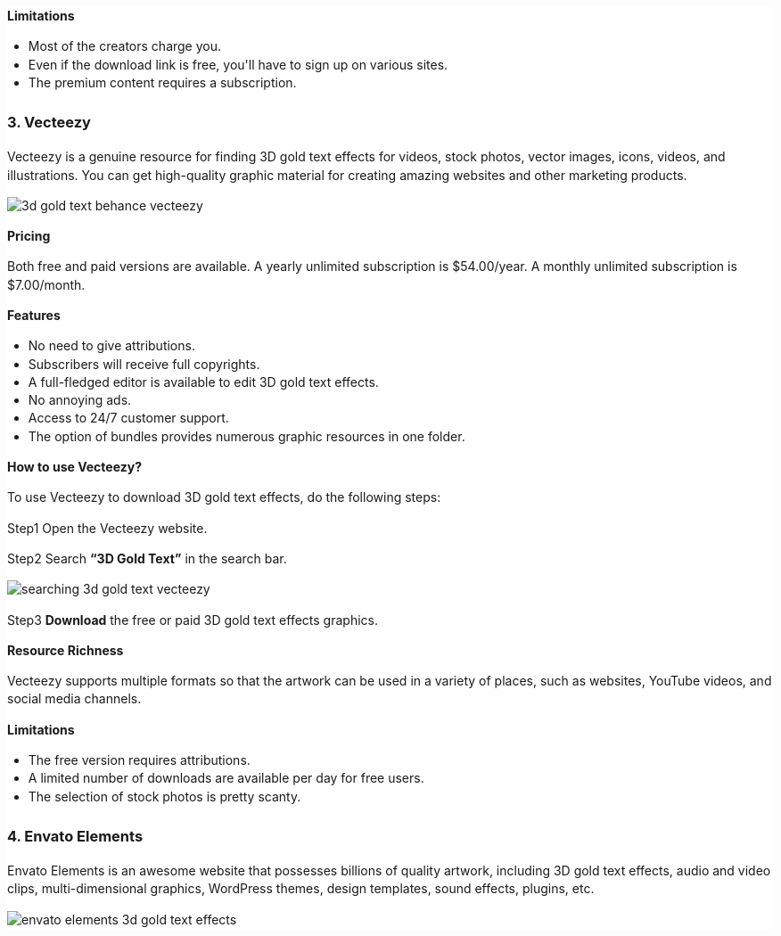 **Limitations**

* Most of the creators charge you.
* Even if the download link is free, you'll have to sign up on various sites.
* The premium content requires a subscription.

### 3\. Vecteezy

Vecteezy is a genuine resource for finding 3D gold text effects for videos, stock photos, vector images, icons, videos, and illustrations. You can get high-quality graphic material for creating amazing websites and other marketing products.

![3d gold text behance vecteezy](https://images.wondershare.com/filmora/article-images/3d-gold-text-behance-vecteezy.png)

**Pricing**

Both free and paid versions are available. A yearly unlimited subscription is $54.00/year. A monthly unlimited subscription is $7.00/month.

**Features**

* No need to give attributions.
* Subscribers will receive full copyrights.
* A full-fledged editor is available to edit 3D gold text effects.
* No annoying ads.
* Access to 24/7 customer support.
* The option of bundles provides numerous graphic resources in one folder.

**How to use Vecteezy?**

To use Vecteezy to download 3D gold text effects, do the following steps:

Step1 Open the Vecteezy website.

Step2 Search **“3D Gold Text”** in the search bar.

![searching 3d gold text vecteezy](https://images.wondershare.com/filmora/article-images/searching-3d-gold-text-vecteezy.png)

Step3 **Download** the free or paid 3D gold text effects graphics.

**Resource Richness**

Vecteezy supports multiple formats so that the artwork can be used in a variety of places, such as websites, YouTube videos, and social media channels.

**Limitations**

* The free version requires attributions.
* A limited number of downloads are available per day for free users.
* The selection of stock photos is pretty scanty.

### 4\. Envato Elements

Envato Elements is an awesome website that possesses billions of quality artwork, including 3D gold text effects, audio and video clips, multi-dimensional graphics, WordPress themes, design templates, sound effects, plugins, etc.

![envato elements 3d gold text effects](https://images.wondershare.com/filmora/article-images/Envato-Elements-3d-gold-text-effects.png)
